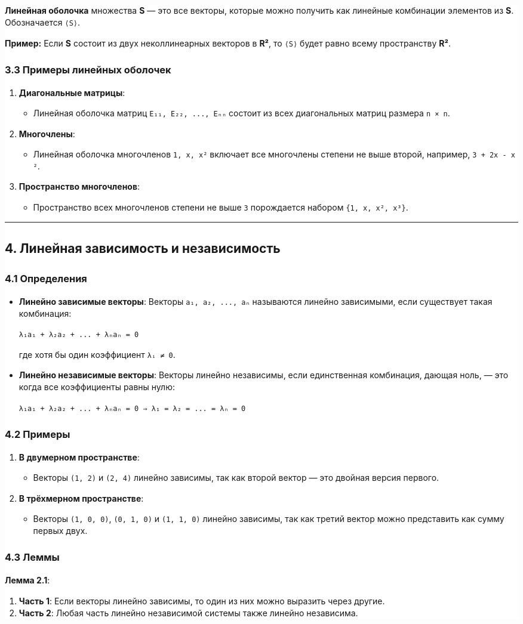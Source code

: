 **Линейная оболочка** множества **S** — это все векторы, которые можно получить как линейные комбинации элементов из **S**. Обозначается `⟨S⟩`.

**Пример:**
Если **S** состоит из двух неколлинеарных векторов в **R²**, то `⟨S⟩` будет равно всему пространству **R²**.

### 3.3 Примеры линейных оболочек

1. **Диагональные матрицы**:
    - Линейная оболочка матриц `E₁₁, E₂₂, ..., Eₙₙ` состоит из всех диагональных матриц размера `n × n`.
  
2. **Многочлены**:
    - Линейная оболочка многочленов `1, x, x²` включает все многочлены степени не выше второй, например, `3 + 2x - x²`.
  
3. **Пространство многочленов**:
    - Пространство всех многочленов степени не выше `3` порождается набором `{1, x, x², x³}`.

---

## 4. Линейная зависимость и независимость

### 4.1 Определения

- **Линейно зависимые векторы**:
    Векторы `a₁, a₂, ..., aₙ` называются линейно зависимыми, если существует такая комбинация:
    ```
    λ₁a₁ + λ₂a₂ + ... + λₙaₙ = 0
    ```
    где хотя бы один коэффициент `λᵢ ≠ 0`.
  
- **Линейно независимые векторы**:
    Векторы линейно независимы, если единственная комбинация, дающая ноль, — это когда все коэффициенты равны нулю:
    ```
    λ₁a₁ + λ₂a₂ + ... + λₙaₙ = 0 ⇒ λ₁ = λ₂ = ... = λₙ = 0
    ```

### 4.2 Примеры

1. **В двумерном пространстве**:
    - Векторы `(1, 2)` и `(2, 4)` линейно зависимы, так как второй вектор — это двойная версия первого.
  
2. **В трёхмерном пространстве**:
    - Векторы `(1, 0, 0)`, `(0, 1, 0)` и `(1, 1, 0)` линейно зависимы, так как третий вектор можно представить как сумму первых двух.

### 4.3 Леммы

**Лемма 2.1**:
1. **Часть 1**: Если векторы линейно зависимы, то один из них можно выразить через другие.
2. **Часть 2**: Любая часть линейно независимой системы также линейно независима.

